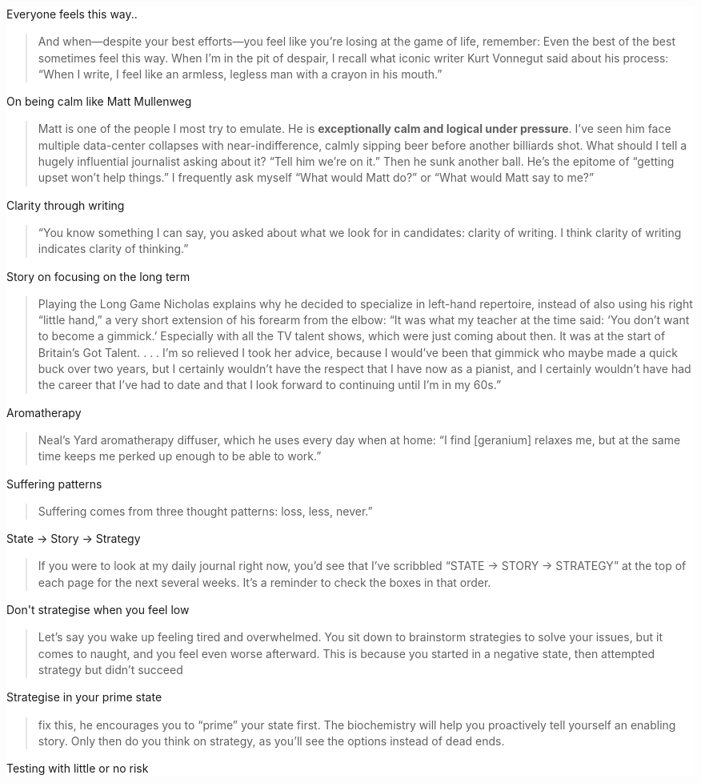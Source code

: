Everyone feels this way..

> And when—despite your best efforts—you feel like you’re losing at the game of life, remember: Even the best of the best sometimes feel this way. When I’m in the pit of despair, I recall what iconic writer Kurt Vonnegut said about his process: “When I write, I feel like an armless, legless man with a crayon in his mouth.”

On being calm like Matt Mullenweg

> Matt is one of the people I most try to emulate. He is **exceptionally calm and logical under pressure**. I’ve seen him face multiple data-center collapses with near-indifference, calmly sipping beer before another billiards shot. What should I tell a hugely influential journalist asking about it? “Tell him we’re on it.” Then he sunk another ball. He’s the epitome of “getting upset won’t help things.” I frequently ask myself “What would Matt do?” or “What would Matt say to me?”

Clarity through writing

> “You know something I can say, you asked about what we look for in candidates: clarity of writing. I think clarity of writing indicates clarity of thinking.”

Story on focusing on the long term

> Playing the Long Game Nicholas explains why he decided to specialize in left-hand repertoire, instead of also using his right “little hand,” a very short extension of his forearm from the elbow: “It was what my teacher at the time said: ‘You don’t want to become a gimmick.’ Especially with all the TV talent shows, which were just coming about then. It was at the start of Britain’s Got Talent. . . . I’m so relieved I took her advice, because I would’ve been that gimmick who maybe made a quick buck over two years, but I certainly wouldn’t have the respect that I have now as a pianist, and I certainly wouldn’t have had the career that I’ve had to date and that I look forward to continuing until I’m in my 60s.”

Aromatherapy

> Neal’s Yard aromatherapy diffuser, which he uses every day when at home: “I find [geranium] relaxes me, but at the same time keeps me perked up enough to be able to work.”

Suffering patterns

> Suffering comes from three thought patterns: loss, less, never.”

State -> Story -> Strategy

> If you were to look at my daily journal right now, you’d see that I’ve scribbled “STATE → STORY → STRATEGY” at the top of each page for the next several weeks. It’s a reminder to check the boxes in that order.

Don't strategise when you feel low

> Let’s say you wake up feeling tired and overwhelmed. You sit down to brainstorm strategies to solve your issues, but it comes to naught, and you feel even worse afterward. This is because you started in a negative state, then attempted strategy but didn’t succeed

Strategise in your prime state

> fix this, he encourages you to “prime” your state first. The biochemistry will help you proactively tell yourself an enabling story. Only then do you think on strategy, as you’ll see the options instead of dead ends.

Testing with little or no risk
